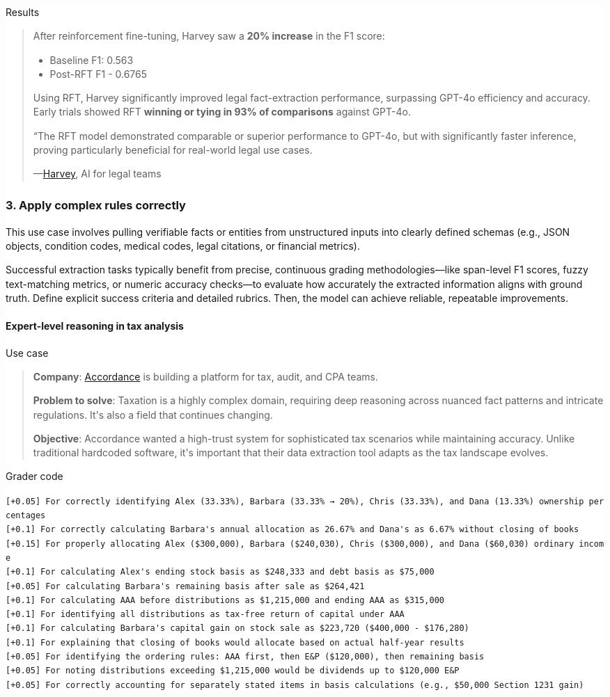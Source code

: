 
Results

> After reinforcement fine-tuning, Harvey saw a **20% increase** in the F1 score:
> 
> *   Baseline F1: 0.563
> *   Post-RFT F1 - 0.6765
> 
> Using RFT, Harvey significantly improved legal fact-extraction performance, surpassing GPT-4o efficiency and accuracy. Early trials showed RFT **winning or tying in 93% of comparisons** against GPT-4o.
> 
> “The RFT model demonstrated comparable or superior performance to GPT-4o, but with significantly faster inference, proving particularly beneficial for real-world legal use cases.
> 
> —[Harvey](https://www.harvey.ai), AI for legal teams

### 3\. Apply complex rules correctly

This use case involves pulling verifiable facts or entities from unstructured inputs into clearly defined schemas (e.g., JSON objects, condition codes, medical codes, legal citations, or financial metrics).

Successful extraction tasks typically benefit from precise, continuous grading methodologies—like span-level F1 scores, fuzzy text-matching metrics, or numeric accuracy checks—to evaluate how accurately the extracted information aligns with ground truth. Define explicit success criteria and detailed rubrics. Then, the model can achieve reliable, repeatable improvements.

#### Expert-level reasoning in tax analysis

Use case

> **Company**: [Accordance](https://www.accordance.com) is building a platform for tax, audit, and CPA teams.
> 
> **Problem to solve**: Taxation is a highly complex domain, requiring deep reasoning across nuanced fact patterns and intricate regulations. It's also a field that continues changing.
> 
> **Objective**: Accordance wanted a high-trust system for sophisticated tax scenarios while maintaining accuracy. Unlike traditional hardcoded software, it's important that their data extraction tool adapts as the tax landscape evolves.

Grader code

```text
[+0.05] For correctly identifying Alex (33.33%), Barbara (33.33% → 20%), Chris (33.33%), and Dana (13.33%) ownership percentages
[+0.1] For correctly calculating Barbara's annual allocation as 26.67% and Dana's as 6.67% without closing of books
[+0.15] For properly allocating Alex ($300,000), Barbara ($240,030), Chris ($300,000), and Dana ($60,030) ordinary income
[+0.1] For calculating Alex's ending stock basis as $248,333 and debt basis as $75,000
[+0.05] For calculating Barbara's remaining basis after sale as $264,421
[+0.1] For calculating AAA before distributions as $1,215,000 and ending AAA as $315,000
[+0.1] For identifying all distributions as tax-free return of capital under AAA
[+0.1] For calculating Barbara's capital gain on stock sale as $223,720 ($400,000 - $176,280)
[+0.1] For explaining that closing of books would allocate based on actual half-year results
[+0.05] For identifying the ordering rules: AAA first, then E&P ($120,000), then remaining basis
[+0.05] For noting distributions exceeding $1,215,000 would be dividends up to $120,000 E&P
[+0.05] For correctly accounting for separately stated items in basis calculations (e.g., $50,000 Section 1231 gain)
```

